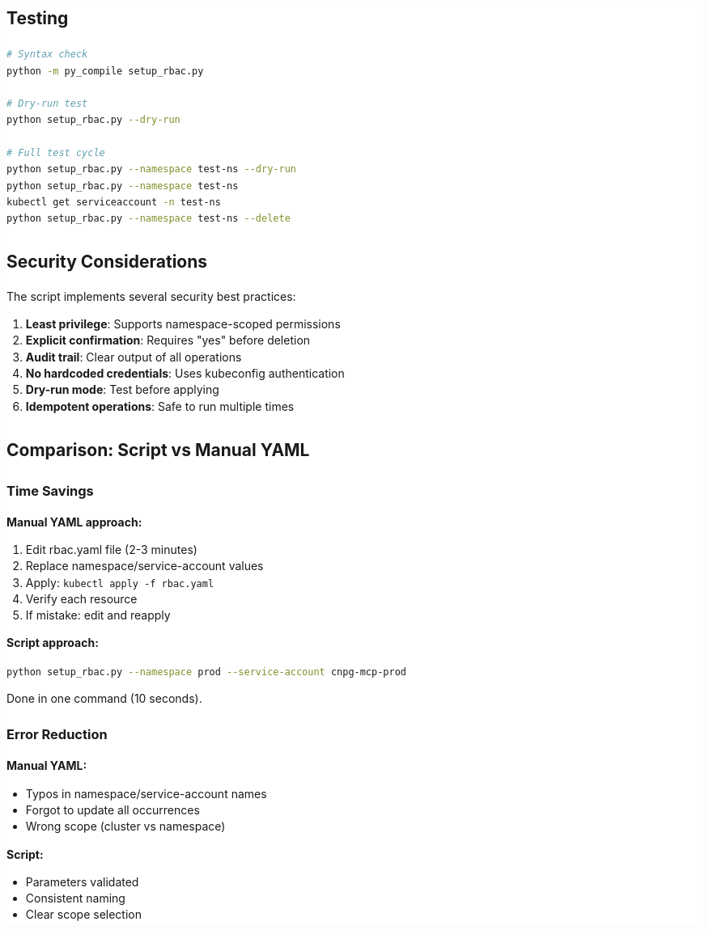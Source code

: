 ## Testing

```bash
# Syntax check
python -m py_compile setup_rbac.py

# Dry-run test
python setup_rbac.py --dry-run

# Full test cycle
python setup_rbac.py --namespace test-ns --dry-run
python setup_rbac.py --namespace test-ns
kubectl get serviceaccount -n test-ns
python setup_rbac.py --namespace test-ns --delete
```

## Security Considerations

The script implements several security best practices:

1. **Least privilege**: Supports namespace-scoped permissions
2. **Explicit confirmation**: Requires "yes" before deletion
3. **Audit trail**: Clear output of all operations
4. **No hardcoded credentials**: Uses kubeconfig authentication
5. **Dry-run mode**: Test before applying
6. **Idempotent operations**: Safe to run multiple times

## Comparison: Script vs Manual YAML

### Time Savings

**Manual YAML approach:**
1. Edit rbac.yaml file (2-3 minutes)
2. Replace namespace/service-account values
3. Apply: `kubectl apply -f rbac.yaml`
4. Verify each resource
5. If mistake: edit and reapply

**Script approach:**
```bash
python setup_rbac.py --namespace prod --service-account cnpg-mcp-prod
```
Done in one command (10 seconds).

### Error Reduction

**Manual YAML:**
- Typos in namespace/service-account names
- Forgot to update all occurrences
- Wrong scope (cluster vs namespace)

**Script:**
- Parameters validated
- Consistent naming
- Clear scope selection

